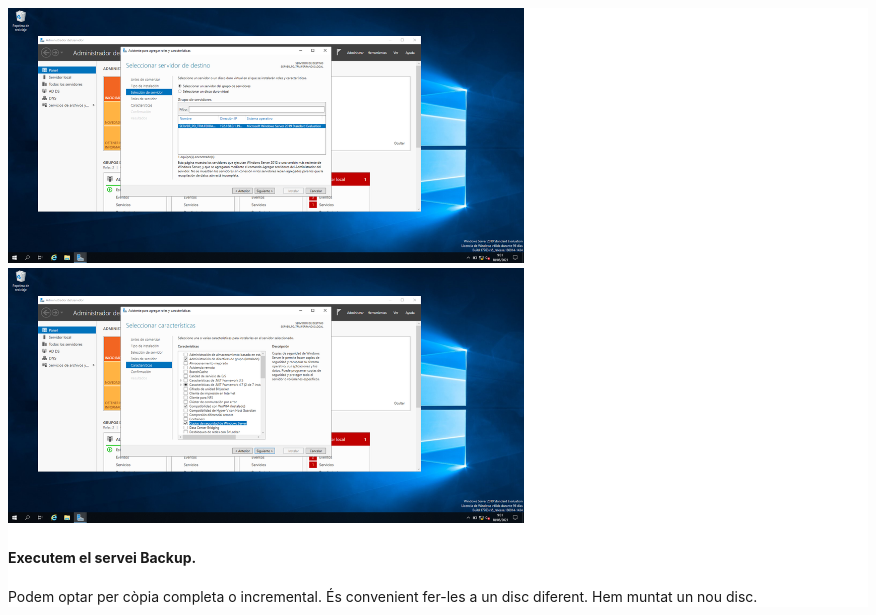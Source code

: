 <img width=60% src="WINDOWSSERVER/backup4.png"></img>
<img width=60% src="WINDOWSSERVER/backup6.png"></img>

#### Executem el servei Backup.

Podem optar per còpia completa o incremental. És convenient fer-les a un disc diferent. Hem muntat un nou disc.
